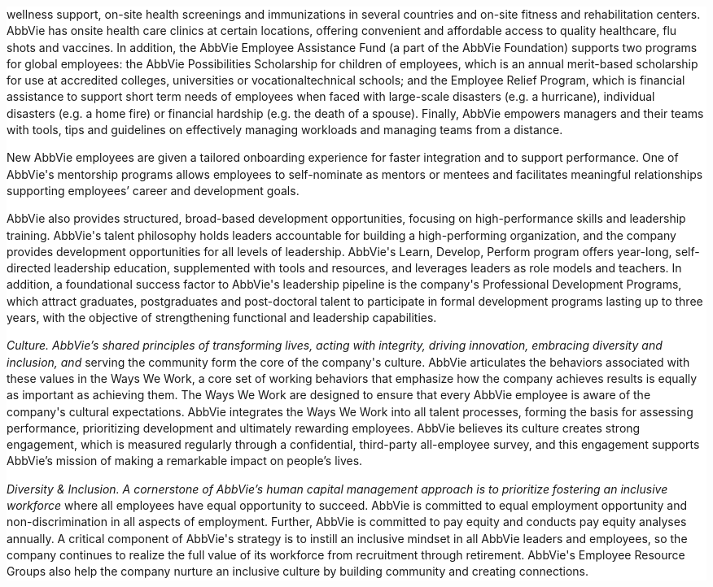 wellness support, on-site health screenings and immunizations in several countries and on-site fitness and rehabilitation centers. AbbVie has onsite health care clinics at certain locations, offering convenient and affordable access to quality healthcare, flu shots and vaccines. In addition,
the AbbVie Employee Assistance Fund (a part of the AbbVie Foundation) supports two programs for global employees: the AbbVie Possibilities
Scholarship for children of employees, which is an annual merit-based scholarship for use at accredited colleges, universities or vocationaltechnical schools; and the Employee Relief Program, which is financial assistance to support short term needs of employees when faced with
large-scale disasters (e.g. a hurricane), individual disasters (e.g. a home fire) or financial hardship (e.g. the death of a spouse). Finally, AbbVie
empowers managers and their teams with tools, tips and guidelines on effectively managing workloads and managing teams from a distance.

New AbbVie employees are given a tailored onboarding experience for faster integration and to support performance. One of AbbVie\'s
mentorship programs allows employees to self-nominate as mentors or mentees and facilitates meaningful relationships supporting employees’
career and development goals.

AbbVie also provides structured, broad-based development opportunities, focusing on high-performance skills and leadership training.
AbbVie\'s talent philosophy holds leaders accountable for building a high-performing organization, and the company provides development
opportunities for all levels of leadership. AbbVie\'s Learn, Develop, Perform program offers year-long, self-directed leadership education,
supplemented with tools and resources, and leverages leaders as role models and teachers. In addition, a foundational success factor to AbbVie\'s
leadership pipeline is the company\'s Professional Development Programs, which attract graduates, postgraduates and post-doctoral talent to
participate in formal development programs lasting up to three years, with the objective of strengthening functional and leadership capabilities.

_Culture. AbbVie’s shared principles of transforming lives, acting with integrity, driving innovation, embracing diversity and inclusion, and_
serving the community form the core of the company\'s culture. AbbVie articulates the behaviors associated with these values in the Ways We
Work, a core set of working behaviors that emphasize how the company achieves results is equally as important as achieving them. The Ways
We Work are designed to ensure that every AbbVie employee is aware of the company\'s cultural expectations. AbbVie integrates the Ways We
Work into all talent processes, forming the basis for assessing performance, prioritizing development and ultimately rewarding employees.
AbbVie believes its culture creates strong engagement, which is measured regularly through a confidential, third-party all-employee survey, and
this engagement supports AbbVie’s mission of making a remarkable impact on people’s lives.

_Diversity & Inclusion. A cornerstone of AbbVie’s human capital management approach is to prioritize fostering an inclusive workforce_
where all employees have equal opportunity to succeed. AbbVie is committed to equal employment opportunity and non-discrimination in all
aspects of employment. Further, AbbVie is committed to pay equity and conducts pay equity analyses annually. A critical component of AbbVie\'s
strategy is to instill an inclusive mindset in all AbbVie leaders and employees, so the company continues to realize the full value of its workforce
from recruitment through retirement. AbbVie\'s Employee Resource Groups also help the company nurture an inclusive culture by building
community and creating connections.
